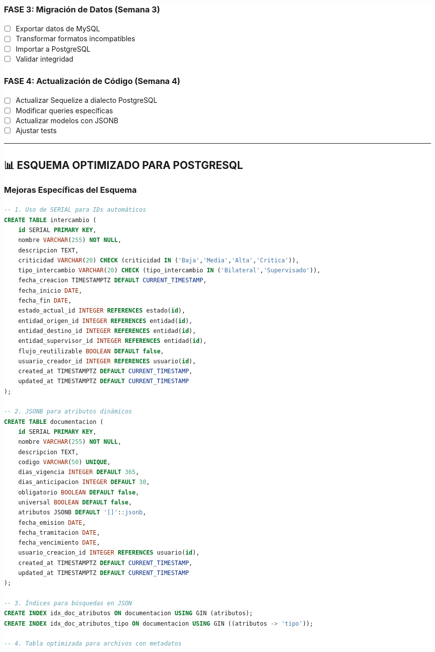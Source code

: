 ### **FASE 3: Migración de Datos** (Semana 3)
- [ ] Exportar datos de MySQL
- [ ] Transformar formatos incompatibles
- [ ] Importar a PostgreSQL
- [ ] Validar integridad

### **FASE 4: Actualización de Código** (Semana 4)
- [ ] Actualizar Sequelize a dialecto PostgreSQL
- [ ] Modificar queries específicas
- [ ] Actualizar modelos con JSONB
- [ ] Ajustar tests

---

## 📊 ESQUEMA OPTIMIZADO PARA POSTGRESQL

### **Mejoras Específicas del Esquema**

```sql
-- 1. Uso de SERIAL para IDs automáticos
CREATE TABLE intercambio (
    id SERIAL PRIMARY KEY,
    nombre VARCHAR(255) NOT NULL,
    descripcion TEXT,
    criticidad VARCHAR(20) CHECK (criticidad IN ('Baja','Media','Alta','Critica')),
    tipo_intercambio VARCHAR(20) CHECK (tipo_intercambio IN ('Bilateral','Supervisado')),
    fecha_creacion TIMESTAMPTZ DEFAULT CURRENT_TIMESTAMP,
    fecha_inicio DATE,
    fecha_fin DATE,
    estado_actual_id INTEGER REFERENCES estado(id),
    entidad_origen_id INTEGER REFERENCES entidad(id),
    entidad_destino_id INTEGER REFERENCES entidad(id),
    entidad_supervisor_id INTEGER REFERENCES entidad(id),
    flujo_reutilizable BOOLEAN DEFAULT false,
    usuario_creador_id INTEGER REFERENCES usuario(id),
    created_at TIMESTAMPTZ DEFAULT CURRENT_TIMESTAMP,
    updated_at TIMESTAMPTZ DEFAULT CURRENT_TIMESTAMP
);

-- 2. JSONB para atributos dinámicos
CREATE TABLE documentacion (
    id SERIAL PRIMARY KEY,
    nombre VARCHAR(255) NOT NULL,
    descripcion TEXT,
    codigo VARCHAR(50) UNIQUE,
    dias_vigencia INTEGER DEFAULT 365,
    dias_anticipacion INTEGER DEFAULT 30,
    obligatorio BOOLEAN DEFAULT false,
    universal BOOLEAN DEFAULT false,
    atributos JSONB DEFAULT '[]'::jsonb,
    fecha_emision DATE,
    fecha_tramitacion DATE,
    fecha_vencimiento DATE,
    usuario_creacion_id INTEGER REFERENCES usuario(id),
    created_at TIMESTAMPTZ DEFAULT CURRENT_TIMESTAMP,
    updated_at TIMESTAMPTZ DEFAULT CURRENT_TIMESTAMP
);

-- 3. Índices para búsquedas en JSON
CREATE INDEX idx_doc_atributos ON documentacion USING GIN (atributos);
CREATE INDEX idx_doc_atributos_tipo ON documentacion USING GIN ((atributos -> 'tipo'));

-- 4. Tabla optimizada para archivos con metadatos
```